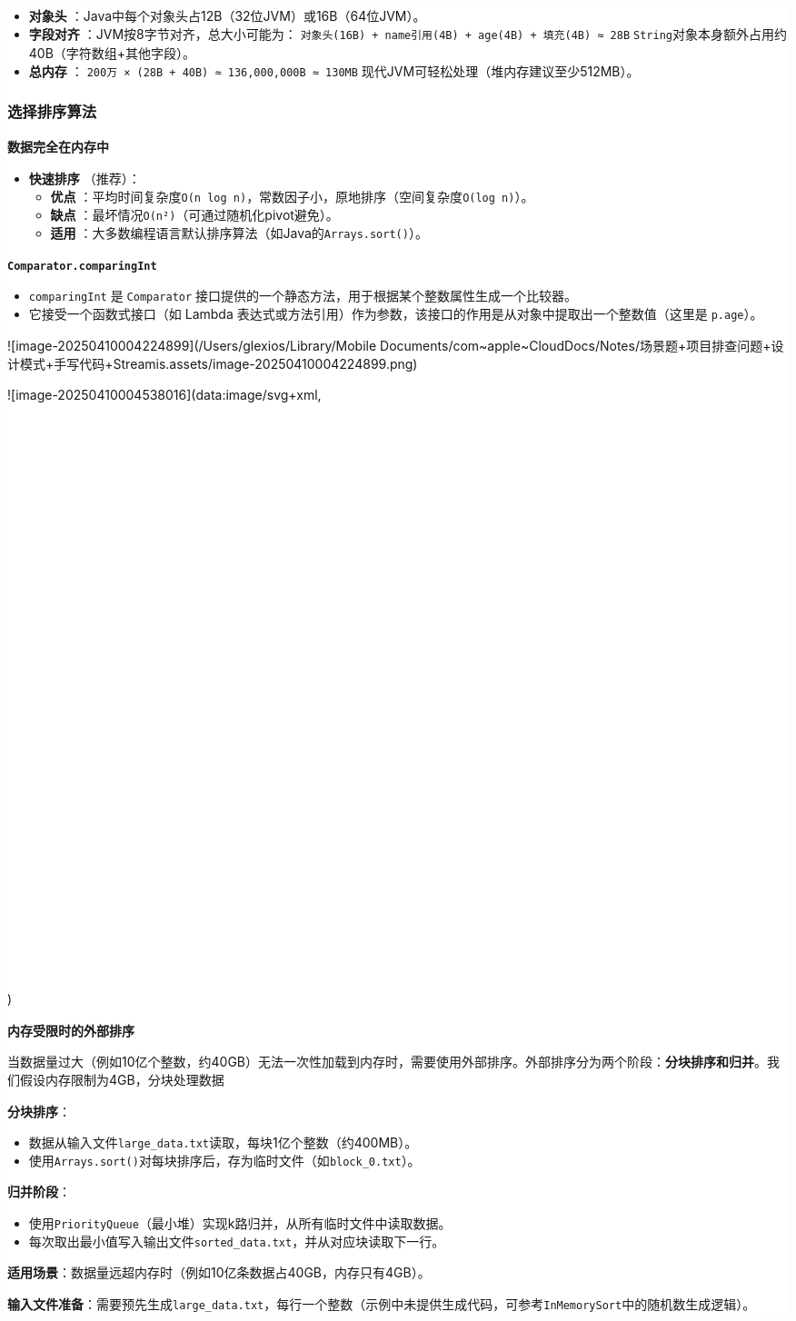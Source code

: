 - **对象头** ：Java中每个对象头占12B（32位JVM）或16B（64位JVM）。
- **字段对齐** ：JVM按8字节对齐，总大小可能为： `对象头(16B) + name引用(4B) + age(4B) + 填充(4B) ≈ 28B` `String`对象本身额外占用约40B（字符数组+其他字段）。
- **总内存** ： `200万 × (28B + 40B) ≈ 136,000,000B ≈ 130MB` 现代JVM可轻松处理（堆内存建议至少512MB）。

### 选择排序算法

**数据完全在内存中**

- **快速排序** （推荐）：
  - **优点** ：平均时间复杂度`O(n log n)`，常数因子小，原地排序（空间复杂度`O(log n)`）。
  - **缺点** ：最坏情况`O(n²)`（可通过随机化pivot避免）。
  - **适用** ：大多数编程语言默认排序算法（如Java的`Arrays.sort()`）。

**`Comparator.comparingInt`**

- `comparingInt` 是 `Comparator` 接口提供的一个静态方法，用于根据某个整数属性生成一个比较器。
- 它接受一个函数式接口（如 Lambda 表达式或方法引用）作为参数，该接口的作用是从对象中提取出一个整数值（这里是 `p.age`）。

![image-20250410004224899](/Users/glexios/Library/Mobile Documents/com~apple~CloudDocs/Notes/场景题+项目排查问题+设计模式+手写代码+Streamis.assets/image-20250410004224899.png)

![image-20250410004538016](data:image/svg+xml,<svg xmlns="http://www.w3.org/2000/svg" viewBox="0 0 952 708"></svg>)

**内存受限时的外部排序**

​	当数据量过大（例如10亿个整数，约40GB）无法一次性加载到内存时，需要使用外部排序。外部排序分为两个阶段：**分块排序和归并**。我们假设内存限制为4GB，分块处理数据

**分块排序**：

- 数据从输入文件`large_data.txt`读取，每块1亿个整数（约400MB）。
- 使用`Arrays.sort()`对每块排序后，存为临时文件（如`block_0.txt`）。

**归并阶段**：

- 使用`PriorityQueue`（最小堆）实现k路归并，从所有临时文件中读取数据。
- 每次取出最小值写入输出文件`sorted_data.txt`，并从对应块读取下一行。

**适用场景**：数据量远超内存时（例如10亿条数据占40GB，内存只有4GB）。

**输入文件准备**：需要预先生成`large_data.txt`，每行一个整数（示例中未提供生成代码，可参考`InMemorySort`中的随机数生成逻辑）。

